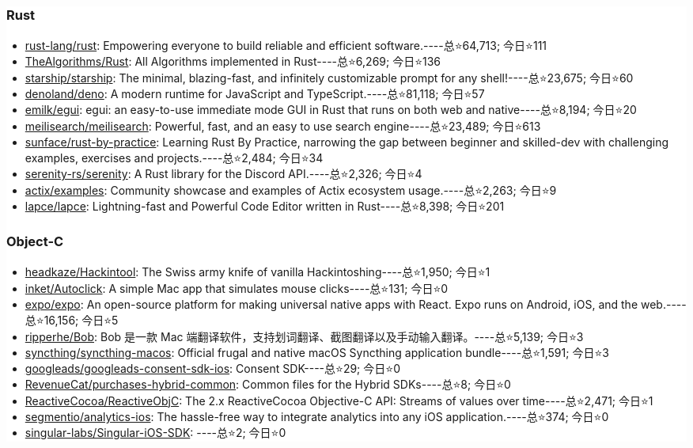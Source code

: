 ### Rust 
- [rust-lang/rust](https://github.com/rust-lang/rust): Empowering everyone to build reliable and efficient software.----总⭐️64,713; 今日⭐️111 
- [TheAlgorithms/Rust](https://github.com/TheAlgorithms/Rust): All Algorithms implemented in Rust----总⭐️6,269; 今日⭐️136 
- [starship/starship](https://github.com/starship/starship): The minimal, blazing-fast, and infinitely customizable prompt for any shell!----总⭐️23,675; 今日⭐️60 
- [denoland/deno](https://github.com/denoland/deno): A modern runtime for JavaScript and TypeScript.----总⭐️81,118; 今日⭐️57 
- [emilk/egui](https://github.com/emilk/egui): egui: an easy-to-use immediate mode GUI in Rust that runs on both web and native----总⭐️8,194; 今日⭐️20 
- [meilisearch/meilisearch](https://github.com/meilisearch/meilisearch): Powerful, fast, and an easy to use search engine----总⭐️23,489; 今日⭐️613 
- [sunface/rust-by-practice](https://github.com/sunface/rust-by-practice): Learning Rust By Practice, narrowing the gap between beginner and skilled-dev with challenging examples, exercises and projects.----总⭐️2,484; 今日⭐️34 
- [serenity-rs/serenity](https://github.com/serenity-rs/serenity): A Rust library for the Discord API.----总⭐️2,326; 今日⭐️4 
- [actix/examples](https://github.com/actix/examples): Community showcase and examples of Actix ecosystem usage.----总⭐️2,263; 今日⭐️9 
- [lapce/lapce](https://github.com/lapce/lapce): Lightning-fast and Powerful Code Editor written in Rust----总⭐️8,398; 今日⭐️201 

### Object-C 
- [headkaze/Hackintool](https://github.com/headkaze/Hackintool): The Swiss army knife of vanilla Hackintoshing----总⭐️1,950; 今日⭐️1 
- [inket/Autoclick](https://github.com/inket/Autoclick): A simple Mac app that simulates mouse clicks----总⭐️131; 今日⭐️0 
- [expo/expo](https://github.com/expo/expo): An open-source platform for making universal native apps with React. Expo runs on Android, iOS, and the web.----总⭐️16,156; 今日⭐️5 
- [ripperhe/Bob](https://github.com/ripperhe/Bob): Bob 是一款 Mac 端翻译软件，支持划词翻译、截图翻译以及手动输入翻译。----总⭐️5,139; 今日⭐️3 
- [syncthing/syncthing-macos](https://github.com/syncthing/syncthing-macos): Official frugal and native macOS Syncthing application bundle----总⭐️1,591; 今日⭐️3 
- [googleads/googleads-consent-sdk-ios](https://github.com/googleads/googleads-consent-sdk-ios): Consent SDK----总⭐️29; 今日⭐️0 
- [RevenueCat/purchases-hybrid-common](https://github.com/RevenueCat/purchases-hybrid-common): Common files for the Hybrid SDKs----总⭐️8; 今日⭐️0 
- [ReactiveCocoa/ReactiveObjC](https://github.com/ReactiveCocoa/ReactiveObjC): The 2.x ReactiveCocoa Objective-C API: Streams of values over time----总⭐️2,471; 今日⭐️1 
- [segmentio/analytics-ios](https://github.com/segmentio/analytics-ios): The hassle-free way to integrate analytics into any iOS application.----总⭐️374; 今日⭐️0 
- [singular-labs/Singular-iOS-SDK](https://github.com/singular-labs/Singular-iOS-SDK): ----总⭐️2; 今日⭐️0 


